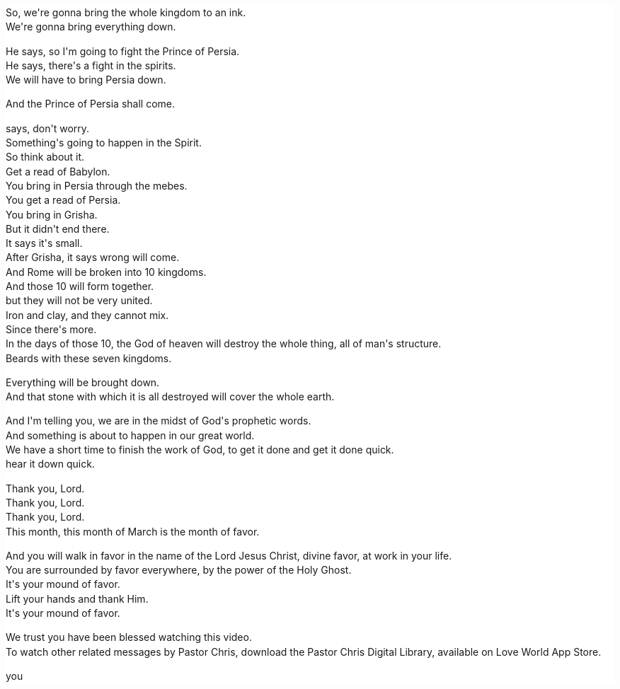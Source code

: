 
  
So, we're gonna bring the whole kingdom to an ink.  
We're gonna bring everything down.  


  
 He says, so I'm going to fight the Prince of Persia.  
He says, there's a fight in the spirits.  
We will have to bring Persia down.  


  
And the Prince of Persia shall come.  


  
 says, don't worry.  
Something's going to happen in the Spirit.  
So think about it.  
Get a read of Babylon.  
You bring in Persia through the mebes.  
You get a read of Persia.  
You bring in Grisha.  
 But it didn't end there.  
It says it's small.  
After Grisha, it says wrong will come.  
And Rome will be broken into 10 kingdoms.  
And those 10 will form together.  
 but they will not be very united.  
Iron and clay, and they cannot mix.  
Since there's more.  
In the days of those 10, the God of heaven will destroy the whole thing, all of man's structure.  
 Beards with these seven kingdoms.  


  
Everything will be brought down.  
And that stone with which it is all destroyed will cover the whole earth.  


  
 And I'm telling you, we are in the midst of God's prophetic words.  
And something is about to happen in our great world.  
We have a short time to finish the work of God, to get it done and get it done quick.  
 hear it down quick.  


  
Thank you, Lord.  
Thank you, Lord.  
Thank you, Lord.  
This month, this month of March is the month of favor.  


  
 And you will walk in favor in the name of the Lord Jesus Christ, divine favor, at work in your life.  
You are surrounded by favor everywhere, by the power of the Holy Ghost.  
It's your mound of favor.  
Lift your hands and thank Him.  
It's your mound of favor.  


  
 We trust you have been blessed watching this video.  
To watch other related messages by Pastor Chris, download the Pastor Chris Digital Library, available on Love World App Store.  


  
 you